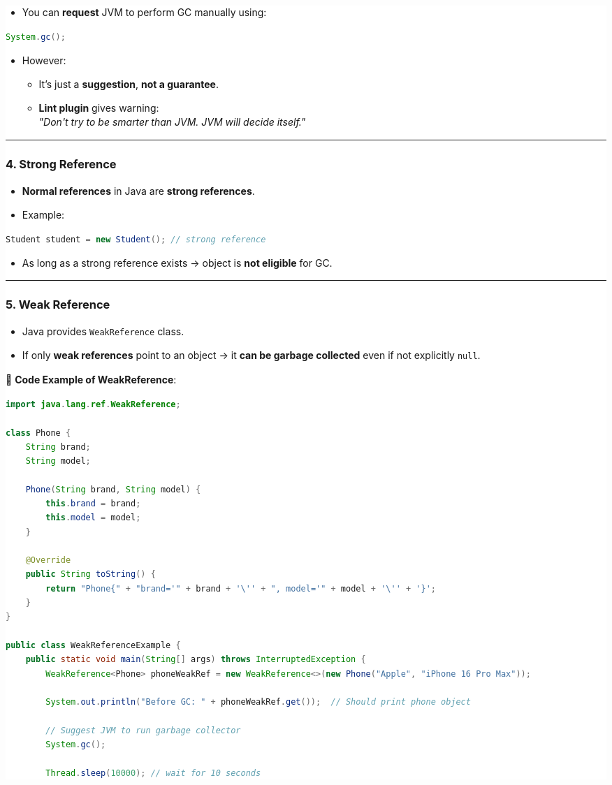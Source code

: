 - You can **request** JVM to perform GC manually using:
    

```java
System.gc();
```

- However:
    
    - It’s just a **suggestion**, **not a guarantee**.
        
    - **Lint plugin** gives warning:  
        _"Don't try to be smarter than JVM. JVM will decide itself."_
        

---

### 4. **Strong Reference**

- **Normal references** in Java are **strong references**.
    
- Example:
    

```java
Student student = new Student(); // strong reference
```

- As long as a strong reference exists → object is **not eligible** for GC.
    

---

### 5. **Weak Reference**

- Java provides `WeakReference` class.
    
- If only **weak references** point to an object → it **can be garbage collected** even if not explicitly `null`.
    

🔹 **Code Example of WeakReference**:

```java
import java.lang.ref.WeakReference;

class Phone {
    String brand;
    String model;

    Phone(String brand, String model) {
        this.brand = brand;
        this.model = model;
    }

    @Override
    public String toString() {
        return "Phone{" + "brand='" + brand + '\'' + ", model='" + model + '\'' + '}';
    }
}

public class WeakReferenceExample {
    public static void main(String[] args) throws InterruptedException {
        WeakReference<Phone> phoneWeakRef = new WeakReference<>(new Phone("Apple", "iPhone 16 Pro Max"));

        System.out.println("Before GC: " + phoneWeakRef.get());  // Should print phone object

        // Suggest JVM to run garbage collector
        System.gc();

        Thread.sleep(10000); // wait for 10 seconds
```